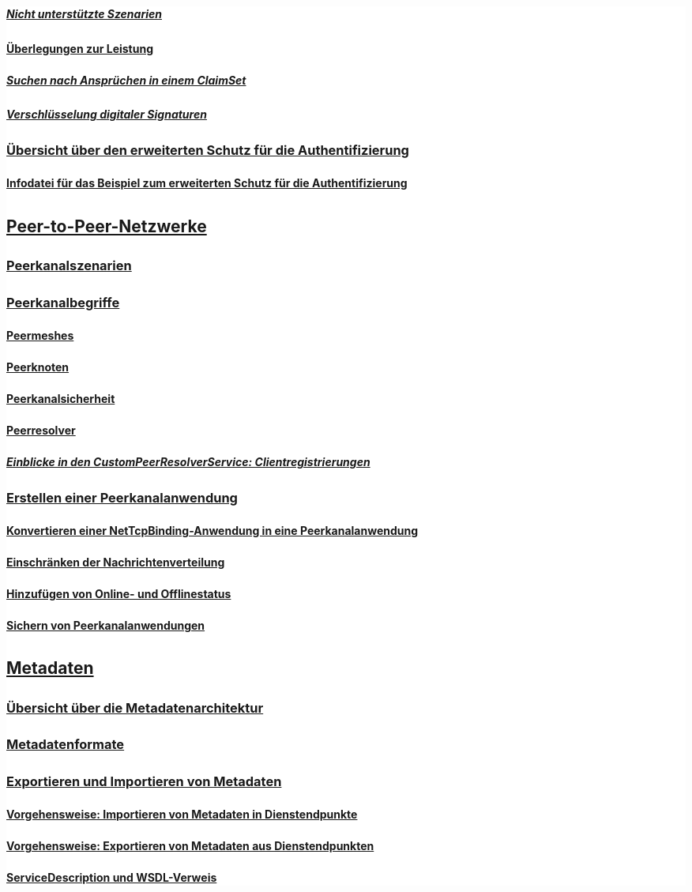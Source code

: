 ##### [Nicht unterstützte Szenarien](unsupported-scenarios.md)
#### [Überlegungen zur Leistung](performance-considerations.md)
##### [Suchen nach Ansprüchen in einem ClaimSet](finding-claims-in-a-claimset.md)
##### [Verschlüsselung digitaler Signaturen](encryption-of-digital-signatures.md)
### [Übersicht über den erweiterten Schutz für die Authentifizierung](extended-protection-for-authentication-overview.md)
#### [Infodatei für das Beispiel zum erweiterten Schutz für die Authentifizierung](readme-for-extended-protection-authentication-sample.md)
## [Peer-to-Peer-Netzwerke](peer-to-peer-networking.md)
### [Peerkanalszenarien](peer-channel-scenarios.md)
### [Peerkanalbegriffe](peer-channel-concepts.md)
#### [Peermeshes](peer-meshes.md)
#### [Peerknoten](peer-nodes.md)
#### [Peerkanalsicherheit](peer-channel-security.md)
#### [Peerresolver](peer-resolvers.md)
##### [Einblicke in den CustomPeerResolverService: Clientregistrierungen](inside-the-custompeerresolverservice-client-registrations.md)
### [Erstellen einer Peerkanalanwendung](building-a-peer-channel-application.md)
#### [Konvertieren einer NetTcpBinding-Anwendung in eine Peerkanalanwendung](converting-a-nettcpbinding-application-to-a-peer-channel-application.md)
#### [Einschränken der Nachrichtenverteilung](limiting-message-distribution.md)
#### [Hinzufügen von Online- und Offlinestatus](adding-online-and-offline-status.md)
#### [Sichern von Peerkanalanwendungen](securing-peer-channel-applications.md)
## [Metadaten](metadata.md)
### [Übersicht über die Metadatenarchitektur](metadata-architecture-overview.md)
### [Metadatenformate](metadata-formats.md)
### [Exportieren und Importieren von Metadaten](exporting-and-importing-metadata.md)
#### [Vorgehensweise: Importieren von Metadaten in Dienstendpunkte](how-to-import-metadata-into-service-endpoints.md)
#### [Vorgehensweise: Exportieren von Metadaten aus Dienstendpunkten](how-to-export-metadata-from-service-endpoints.md)
#### [ServiceDescription und WSDL-Verweis](servicedescription-and-wsdl-reference.md)